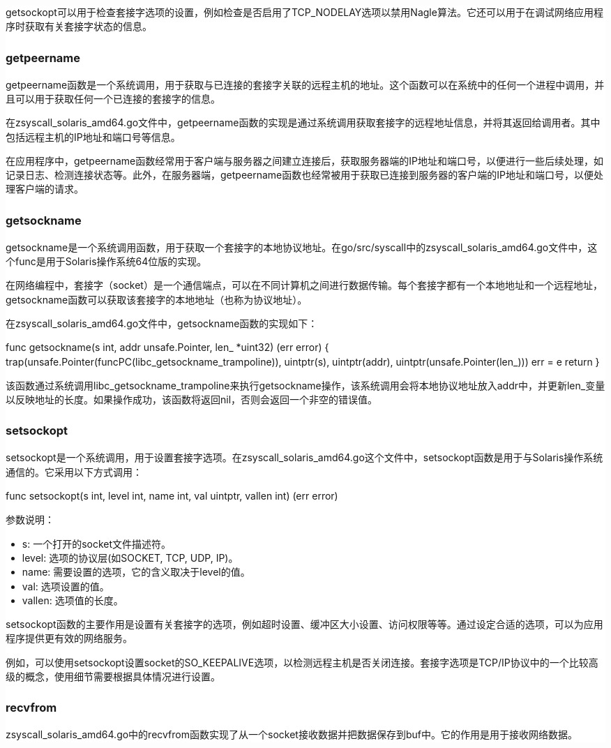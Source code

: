 getsockopt可以用于检查套接字选项的设置，例如检查是否启用了TCP_NODELAY选项以禁用Nagle算法。它还可以用于在调试网络应用程序时获取有关套接字状态的信息。



### getpeername

getpeername函数是一个系统调用，用于获取与已连接的套接字关联的远程主机的地址。这个函数可以在系统中的任何一个进程中调用，并且可以用于获取任何一个已连接的套接字的信息。

在zsyscall_solaris_amd64.go文件中，getpeername函数的实现是通过系统调用获取套接字的远程地址信息，并将其返回给调用者。其中包括远程主机的IP地址和端口号等信息。

在应用程序中，getpeername函数经常用于客户端与服务器之间建立连接后，获取服务器端的IP地址和端口号，以便进行一些后续处理，如记录日志、检测连接状态等。此外，在服务器端，getpeername函数也经常被用于获取已连接到服务器的客户端的IP地址和端口号，以便处理客户端的请求。



### getsockname

getsockname是一个系统调用函数，用于获取一个套接字的本地协议地址。在go/src/syscall中的zsyscall_solaris_amd64.go文件中，这个func是用于Solaris操作系统64位版的实现。

在网络编程中，套接字（socket）是一个通信端点，可以在不同计算机之间进行数据传输。每个套接字都有一个本地地址和一个远程地址，getsockname函数可以获取该套接字的本地地址（也称为协议地址）。

在zsyscall_solaris_amd64.go文件中，getsockname函数的实现如下：

func getsockname(s int, addr unsafe.Pointer, len_ *uint32) (err error) {
	trap(unsafe.Pointer(funcPC(libc_getsockname_trampoline)), uintptr(s), uintptr(addr), uintptr(unsafe.Pointer(len_)))
	err = e
	return
}

该函数通过系统调用libc_getsockname_trampoline来执行getsockname操作，该系统调用会将本地协议地址放入addr中，并更新len_变量以反映地址的长度。如果操作成功，该函数将返回nil，否则会返回一个非空的错误值。



### setsockopt

setsockopt是一个系统调用，用于设置套接字选项。在zsyscall_solaris_amd64.go这个文件中，setsockopt函数是用于与Solaris操作系统通信的。它采用以下方式调用：

func setsockopt(s int, level int, name int, val uintptr, vallen int) (err error)

参数说明：

- s: 一个打开的socket文件描述符。
- level: 选项的协议层(如SOCKET, TCP, UDP, IP)。
- name: 需要设置的选项，它的含义取决于level的值。
- val: 选项设置的值。
- vallen: 选项值的长度。

setsockopt函数的主要作用是设置有关套接字的选项，例如超时设置、缓冲区大小设置、访问权限等等。通过设定合适的选项，可以为应用程序提供更有效的网络服务。

例如，可以使用setsockopt设置socket的SO_KEEPALIVE选项，以检测远程主机是否关闭连接。套接字选项是TCP/IP协议中的一个比较高级的概念，使用细节需要根据具体情况进行设置。



### recvfrom

zsyscall_solaris_amd64.go中的recvfrom函数实现了从一个socket接收数据并把数据保存到buf中。它的作用是用于接收网络数据。

